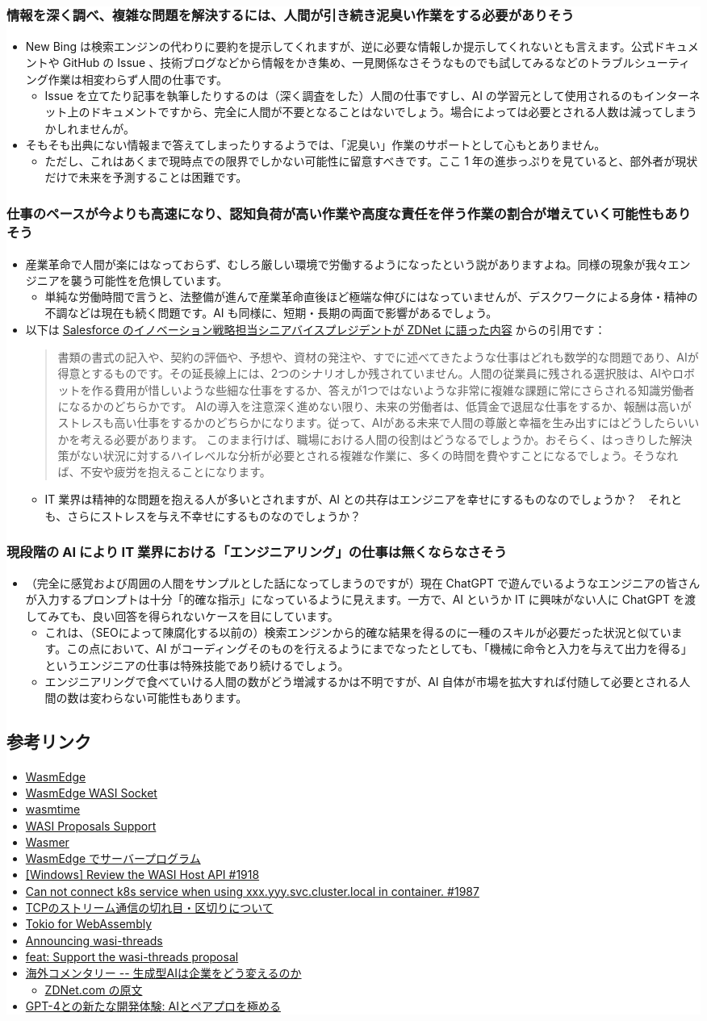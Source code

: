 ### 情報を深く調べ、複雑な問題を解決するには、人間が引き続き泥臭い作業をする必要がありそう

* New Bing は検索エンジンの代わりに要約を提示してくれますが、逆に必要な情報しか提示してくれないとも言えます。公式ドキュメントや GitHub の Issue 、技術ブログなどから情報をかき集め、一見関係なさそうなものでも試してみるなどのトラブルシューティング作業は相変わらず人間の仕事です。
  * Issue を立てたり記事を執筆したりするのは（深く調査をした）人間の仕事ですし、AI の学習元として使用されるのもインターネット上のドキュメントですから、完全に人間が不要となることはないでしょう。場合によっては必要とされる人数は減ってしまうかしれませんが。
* そもそも出典にない情報まで答えてしまったりするようでは、「泥臭い」作業のサポートとして心もとありません。
  * ただし、これはあくまで現時点での限界でしかない可能性に留意すべきです。ここ 1 年の進歩っぷりを見ていると、部外者が現状だけで未来を予測することは困難です。

### 仕事のペースが今よりも高速になり、認知負荷が高い作業や高度な責任を伴う作業の割合が増えていく可能性もありそう

* 産業革命で人間が楽にはなっておらず、むしろ厳しい環境で労働するようになったという説がありますよね。同様の現象が我々エンジニアを襲う可能性を危惧しています。
  * 単純な労働時間で言うと、法整備が進んで産業革命直後ほど極端な伸びにはなっていませんが、デスクワークによる身体・精神の不調などは現在も続く問題です。AI も同様に、短期・長期の両面で影響があるでしょう。
* 以下は [Salesforce のイノベーション戦略担当シニアバイスプレジデントが ZDNet に語った内容](https://japan.zdnet.com/article/35200483/) からの引用です：
  > 書類の書式の記入や、契約の評価や、予想や、資材の発注や、すでに述べてきたような仕事はどれも数学的な問題であり、AIが得意とするものです。その延長線上には、2つのシナリオしか残されていません。人間の従業員に残される選択肢は、AIやロボットを作る費用が惜しいような些細な仕事をするか、答えが1つではないような非常に複雑な課題に常にさらされる知識労働者になるかのどちらかです。
  > AIの導入を注意深く進めない限り、未来の労働者は、低賃金で退屈な仕事をするか、報酬は高いがストレスも高い仕事をするかのどちらかになります。従って、AIがある未来で人間の尊厳と幸福を生み出すにはどうしたらいいかを考える必要があります。
  > このまま行けば、職場における人間の役割はどうなるでしょうか。おそらく、はっきりした解決策がない状況に対するハイレベルな分析が必要とされる複雑な作業に、多くの時間を費やすことになるでしょう。そうなれば、不安や疲労を抱えることになります。
  * IT 業界は精神的な問題を抱える人が多いとされますが、AI との共存はエンジニアを幸せにするものなのでしょうか？　それとも、さらにストレスを与え不幸せにするものなのでしょうか？

### 現段階の AI により IT 業界における「エンジニアリング」の仕事は無くならなさそう

* （完全に感覚および周囲の人間をサンプルとした話になってしまうのですが）現在 ChatGPT で遊んでいるようなエンジニアの皆さんが入力するプロンプトは十分「的確な指示」になっているように見えます。一方で、AI というか IT に興味がない人に ChatGPT を渡してみても、良い回答を得られないケースを目にしています。
  * これは、（SEOによって陳腐化する以前の）検索エンジンから的確な結果を得るのに一種のスキルが必要だった状況と似ています。この点において、AI がコーディングそのものを行えるようにまでなったとしても、「機械に命令と入力を与えて出力を得る」というエンジニアの仕事は特殊技能であり続けるでしょう。
  * エンジニアリングで食べていける人間の数がどう増減するかは不明ですが、AI 自体が市場を拡大すれば付随して必要とされる人間の数は変わらない可能性もあります。

## 参考リンク

* [WasmEdge](https://wasmedge.org/)
* [WasmEdge WASI Socket](https://github.com/second-state/wasmedge_wasi_socket)
* [wasmtime](https://wasmtime.dev)
* [WASI Proposals Support](https://docs.wasmtime.dev/stability-wasi-proposals-support.html)
* [Wasmer](https://wasmer.io/)
* [WasmEdge でサーバープログラム](https://qiita.com/watawuwu/items/91052a93484d19d4fb1f)
* [[Windows] Review the WASI Host API #1918](https://github.com/WasmEdge/WasmEdge/issues/1918)
* [Can not connect k8s service when using xxx.yyy.svc.cluster.local in container. #1987](https://github.com/WasmEdge/WasmEdge/issues/1987)
* [TCPのストリーム通信の切れ目・区切りについて](https://qiita.com/Gin/items/620f4a7bec246004ee89)
* [Tokio for WebAssembly](https://github.com/WasmEdge/tokio)
* [Announcing wasi-threads](https://bytecodealliance.org/articles/wasi-threads)
* [feat: Support the wasi-threads proposal](https://github.com/WasmEdge/WasmEdge/issues/2273)
* [海外コメンタリー -- 生成型AIは企業をどう変えるのか](https://japan.zdnet.com/article/35200483/)
  * [ZDNet.com の原文](https://www.zdnet.com/article/generative-ai/)
* [GPT-4との新たな開発体験: AIとペアプロを極める](https://zenn.dev/okunokentaro/articles/01gvcmft5t9dc21nb0gc43c64a)


[^0]: 単純に WASM でサーバアプリを作りたいだけなら、[Fermyon Spin](https://github.com/fermyon/spin) フレームワークなどを利用することも有用です。
[^1]: 勉強用なので実用に供せられるものではありません。TCP プロキシが必要な場合は [stone](http://www.gcd.org/sengoku/stone/Welcome.ja.html) や ncat など、既成の「いいもの」を使いましょう。
[^2]: https://github.com/WasmEdge/WasmEdge/issues/1918
[^3]: https://github.com/WasmEdge/WasmEdge/issues/1987
[^4]: https://docs.wasmtime.dev/stability-wasi-proposals-support.html
[^5]: https://github.com/wasmerio/wasmer/pull/3116
[^6]: 単純に `wasmedge_wasi_socket` を利用しているからかな？　とも思ったのですが、エラーメッセージ的には違う気もします。問題にお気づきの方がいらっしゃいましたらコメント等で教えてくださると幸いです。
[^7]: https://github.com/WasmEdge/WasmEdge/issues/2273
[^8]: `wasmedge_wasi_socket` と `tokio_wasi` の作りが良く派生元ライブラリと同じ使い勝手だったことも大きいはずですが。また、コードに関する情報はテキストと別枠で学習しているようです。[^9]
[^9]: https://platform.openai.com/docs/model-index-for-researchers/models-referred-to-as-gpt-3-5
[^10]: 巷でよく聞くような内容になってしまっていますが、今この時期に自身が感じ取った内容を残しておくべきである気がしました。